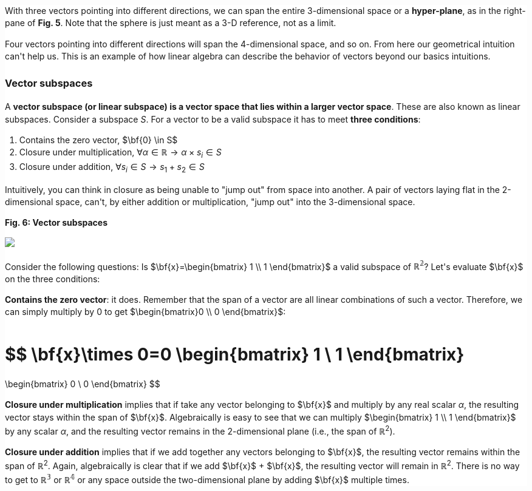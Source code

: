 With three vectors pointing into different directions, we can span the entire 3-dimensional space or a **hyper-plane**, as in the right-pane of **Fig. 5**. Note that the sphere is just meant as a 3-D reference, not as a limit.

Four vectors pointing into different directions will span the 4-dimensional space, and so on. From here our geometrical intuition can't help us. This is an example of how linear algebra can describe the behavior of vectors beyond our basics intuitions. 

### Vector subspaces

A **vector subspace (or linear subspace) is a vector space that lies within a larger vector space**. These are also known as linear subspaces. Consider a subspace $S$. For a vector to be a valid subspace it has to meet **three conditions**:

1. Contains the zero vector, $\bf{0} \in S$
2. Closure under multiplication, $\forall \alpha \in \mathbb{R} \rightarrow  \alpha \times s_i \in S$
3. Closure under addition, $\forall s_i \in S \rightarrow  s_1 + s_2 \in S$

Intuitively, you can think in closure as being unable to "jump out" from space into another. A pair of vectors laying flat in the 2-dimensional space, can't, by either addition or multiplication, "jump out" into the 3-dimensional space. 

**Fig. 6: Vector subspaces**


<img src="/assets/post-10/b-vector-subspace.svg">


Consider the following questions: Is $\bf{x}=\begin{bmatrix} 1 \\ 1 \end{bmatrix}$ a valid subspace of $\mathbb{R^2}$? Let's evaluate $\bf{x}$ on the three conditions:

**Contains the zero vector**: it does. Remember that the span of a vector are all linear combinations of such a vector. Therefore, we can simply multiply by $0$ to get $\begin{bmatrix}0 \\ 0 \end{bmatrix}$:

$$
\bf{x}\times 0=0
\begin{bmatrix}
1 \\ 
1 
\end{bmatrix}
=
\begin{bmatrix}
0 \\ 
0 
\end{bmatrix}
$$

**Closure under multiplication** implies that if take any vector belonging to $\bf{x}$ and multiply by any real scalar $\alpha$, the resulting vector stays within the span of $\bf{x}$. Algebraically is easy to see that we can multiply $\begin{bmatrix} 1 \\ 1 \end{bmatrix}$ by any scalar $\alpha$, and the resulting vector remains in the 2-dimensional plane (i.e., the span of $\mathbb{R}^2$).

**Closure under addition** implies that if we add together any vectors belonging to $\bf{x}$, the resulting vector remains within the span of $\mathbb{R}^2$. Again, algebraically is clear that if we add $\bf{x}$ + $\bf{x}$, the resulting vector will remain in $\mathbb{R}^2$. There is no way to get to $\mathbb{R^3}$ or $\mathbb{R^4}$ or any space outside the two-dimensional plane by adding $\bf{x}$ multiple times. 
